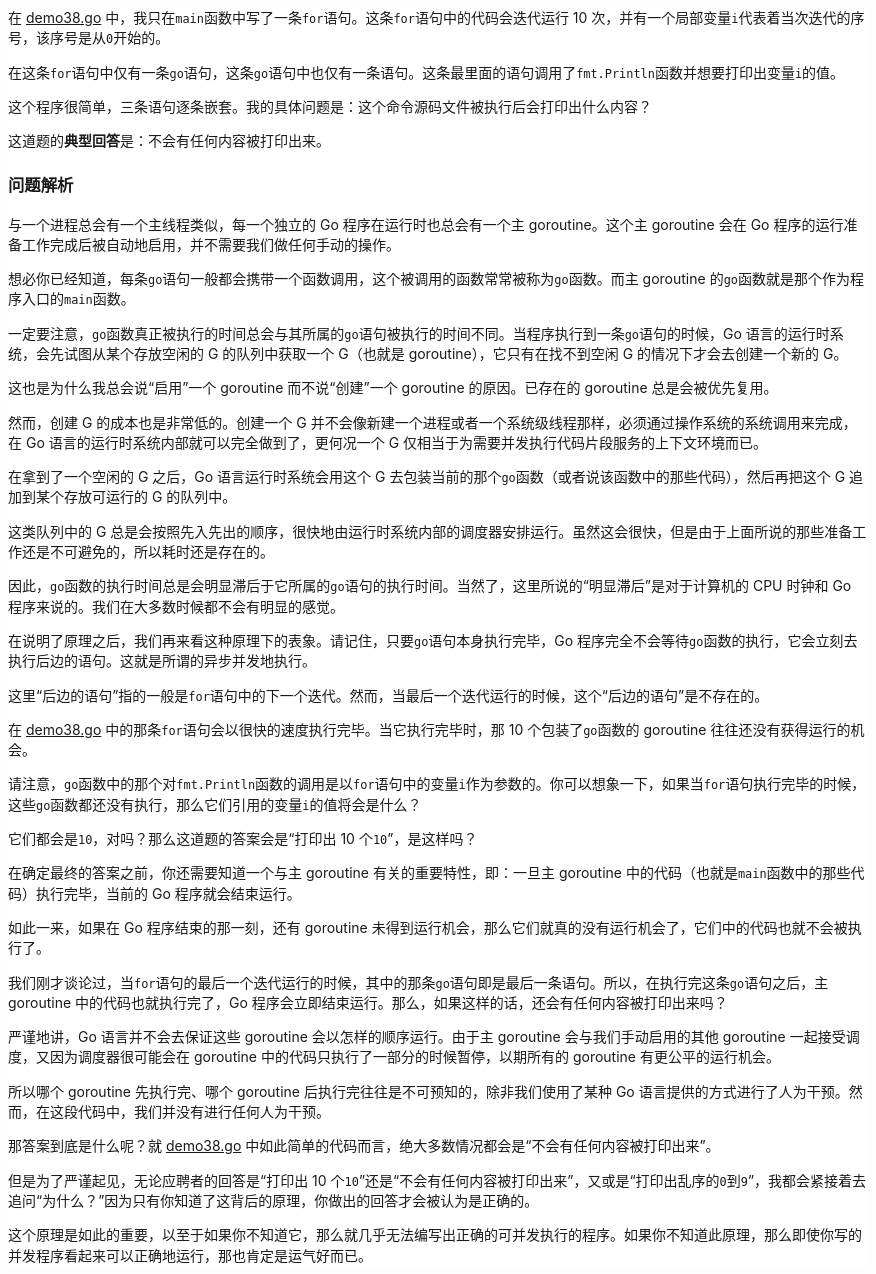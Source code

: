 在 [demo38.go](https://github.com/crazyjums/go\_haolingeek/blob/master/article16/q1/demo38.go) 中，我只在`main`函数中写了一条`for`语句。这条`for`语句中的代码会迭代运行 10 次，并有一个局部变量`i`代表着当次迭代的序号，该序号是从`0`开始的。

在这条`for`语句中仅有一条`go`语句，这条`go`语句中也仅有一条语句。这条最里面的语句调用了`fmt.Println`函数并想要打印出变量`i`的值。

这个程序很简单，三条语句逐条嵌套。我的具体问题是：这个命令源码文件被执行后会打印出什么内容？

这道题的**典型回答**是：不会有任何内容被打印出来。

### 问题解析

与一个进程总会有一个主线程类似，每一个独立的 Go 程序在运行时也总会有一个主 goroutine。这个主 goroutine 会在 Go 程序的运行准备工作完成后被自动地启用，并不需要我们做任何手动的操作。

想必你已经知道，每条`go`语句一般都会携带一个函数调用，这个被调用的函数常常被称为`go`函数。而主 goroutine 的`go`函数就是那个作为程序入口的`main`函数。

一定要注意，`go`函数真正被执行的时间总会与其所属的`go`语句被执行的时间不同。当程序执行到一条`go`语句的时候，Go 语言的运行时系统，会先试图从某个存放空闲的 G 的队列中获取一个 G（也就是 goroutine），它只有在找不到空闲 G 的情况下才会去创建一个新的 G。

这也是为什么我总会说“启用”一个 goroutine 而不说“创建”一个 goroutine 的原因。已存在的 goroutine 总是会被优先复用。

然而，创建 G 的成本也是非常低的。创建一个 G 并不会像新建一个进程或者一个系统级线程那样，必须通过操作系统的系统调用来完成，在 Go 语言的运行时系统内部就可以完全做到了，更何况一个 G 仅相当于为需要并发执行代码片段服务的上下文环境而已。

在拿到了一个空闲的 G 之后，Go 语言运行时系统会用这个 G 去包装当前的那个`go`函数（或者说该函数中的那些代码），然后再把这个 G 追加到某个存放可运行的 G 的队列中。

这类队列中的 G 总是会按照先入先出的顺序，很快地由运行时系统内部的调度器安排运行。虽然这会很快，但是由于上面所说的那些准备工作还是不可避免的，所以耗时还是存在的。

因此，`go`函数的执行时间总是会明显滞后于它所属的`go`语句的执行时间。当然了，这里所说的“明显滞后”是对于计算机的 CPU 时钟和 Go 程序来说的。我们在大多数时候都不会有明显的感觉。

在说明了原理之后，我们再来看这种原理下的表象。请记住，只要`go`语句本身执行完毕，Go 程序完全不会等待`go`函数的执行，它会立刻去执行后边的语句。这就是所谓的异步并发地执行。

这里“后边的语句”指的一般是`for`语句中的下一个迭代。然而，当最后一个迭代运行的时候，这个“后边的语句”是不存在的。

在 [demo38.go](https://github.com/crazyjums/go\_haolingeek/blob/master/article16/q1/demo38.go) 中的那条`for`语句会以很快的速度执行完毕。当它执行完毕时，那 10 个包装了`go`函数的 goroutine 往往还没有获得运行的机会。

请注意，`go`函数中的那个对`fmt.Println`函数的调用是以`for`语句中的变量`i`作为参数的。你可以想象一下，如果当`for`语句执行完毕的时候，这些`go`函数都还没有执行，那么它们引用的变量`i`的值将会是什么？

它们都会是`10`，对吗？那么这道题的答案会是“打印出 10 个`10`”，是这样吗？

在确定最终的答案之前，你还需要知道一个与主 goroutine 有关的重要特性，即：一旦主 goroutine 中的代码（也就是`main`函数中的那些代码）执行完毕，当前的 Go 程序就会结束运行。

如此一来，如果在 Go 程序结束的那一刻，还有 goroutine 未得到运行机会，那么它们就真的没有运行机会了，它们中的代码也就不会被执行了。

我们刚才谈论过，当`for`语句的最后一个迭代运行的时候，其中的那条`go`语句即是最后一条语句。所以，在执行完这条`go`语句之后，主 goroutine 中的代码也就执行完了，Go 程序会立即结束运行。那么，如果这样的话，还会有任何内容被打印出来吗？

严谨地讲，Go 语言并不会去保证这些 goroutine 会以怎样的顺序运行。由于主 goroutine 会与我们手动启用的其他 goroutine 一起接受调度，又因为调度器很可能会在 goroutine 中的代码只执行了一部分的时候暂停，以期所有的 goroutine 有更公平的运行机会。

所以哪个 goroutine 先执行完、哪个 goroutine 后执行完往往是不可预知的，除非我们使用了某种 Go 语言提供的方式进行了人为干预。然而，在这段代码中，我们并没有进行任何人为干预。

那答案到底是什么呢？就 [demo38.go](https://github.com/crazyjums/go\_haolingeek/blob/master/article16/q1/demo38.go) 中如此简单的代码而言，绝大多数情况都会是“不会有任何内容被打印出来”。

但是为了严谨起见，无论应聘者的回答是“打印出 10 个`10`”还是“不会有任何内容被打印出来”，又或是“打印出乱序的`0`到`9`”，我都会紧接着去追问“为什么？”因为只有你知道了这背后的原理，你做出的回答才会被认为是正确的。

这个原理是如此的重要，以至于如果你不知道它，那么就几乎无法编写出正确的可并发执行的程序。如果你不知道此原理，那么即使你写的并发程序看起来可以正确地运行，那也肯定是运气好而已。
